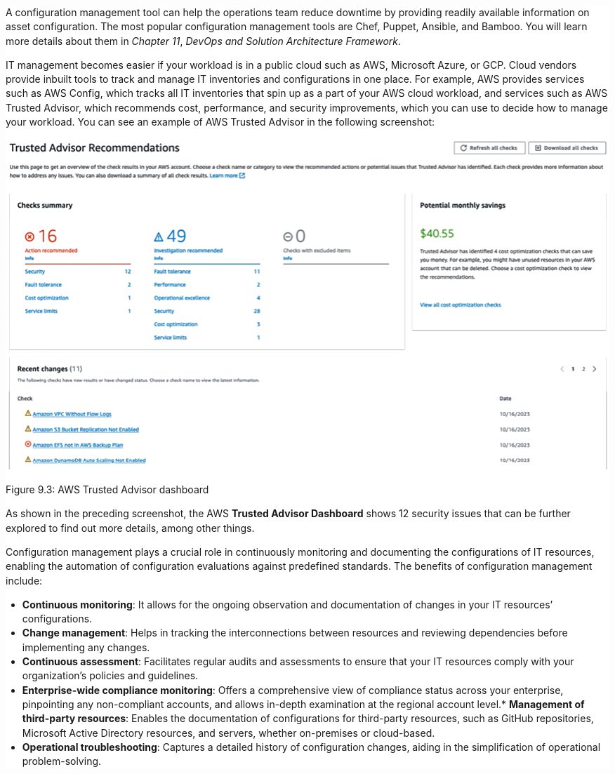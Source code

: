 A configuration management tool can help the operations team reduce downtime by providing readily available information on asset configuration. The most popular configuration management tools are Chef, Puppet, Ansible, and Bamboo. You will learn more details about them in _Chapter 11_, _DevOps and Solution Architecture Framework_.

IT management becomes easier if your workload is in a public cloud such as AWS, Microsoft Azure, or GCP. Cloud vendors provide inbuilt tools to track and manage IT inventories and configurations in one place. For example, AWS provides services such as AWS Config, which tracks all IT inventories that spin up as a part of your AWS cloud workload, and services such as AWS Trusted Advisor, which recommends cost, performance, and security improvements, which you can use to decide how to manage your workload. You can see an example of AWS Trusted Advisor in the following screenshot:

![](../assets/images/B21336_09_03.png)

Figure 9.3: AWS Trusted Advisor dashboard

As shown in the preceding screenshot, the AWS **Trusted Advisor Dashboard** shows 12 security issues that can be further explored to find out more details, among other things.

Configuration management plays a crucial role in continuously monitoring and documenting the configurations of IT resources, enabling the automation of configuration evaluations against predefined standards. The benefits of configuration management include:

*   **Continuous monitoring**: It allows for the ongoing observation and documentation of changes in your IT resources’ configurations.
*   **Change management**: Helps in tracking the interconnections between resources and reviewing dependencies before implementing any changes.
*   **Continuous assessment**: Facilitates regular audits and assessments to ensure that your IT resources comply with your organization’s policies and guidelines.
*   **Enterprise-wide compliance monitoring**: Offers a comprehensive view of compliance status across your enterprise, pinpointing any non-compliant accounts, and allows in-depth examination at the regional account level.*   **Management of third-party resources**: Enables the documentation of configurations for third-party resources, such as GitHub repositories, Microsoft Active Directory resources, and servers, whether on-premises or cloud-based.
*   **Operational troubleshooting**: Captures a detailed history of configuration changes, aiding in the simplification of operational problem-solving.
